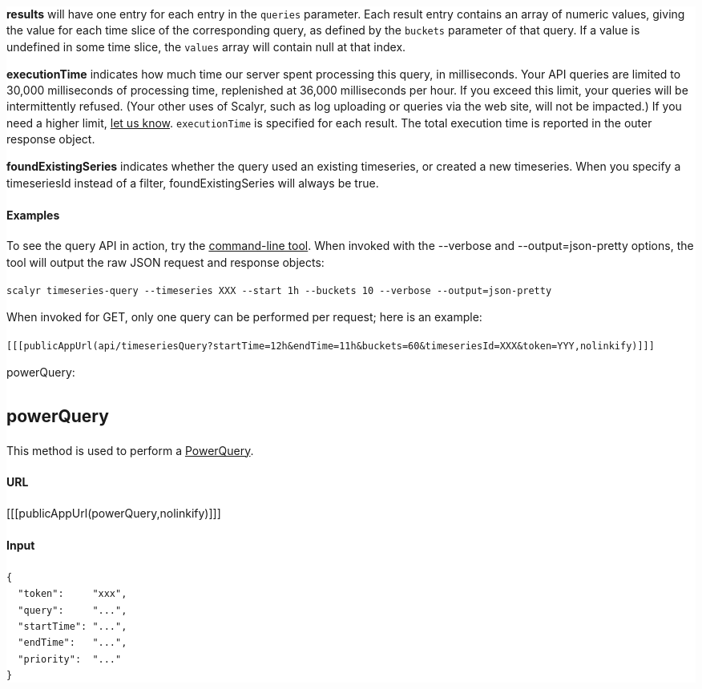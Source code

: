 **results** will have one entry for each entry in the ``queries`` parameter. Each result entry contains
an array of numeric values, giving the value for each time slice of the corresponding query, as defined by the
``buckets`` parameter of that query. If a value is undefined in some time slice, the ``values`` array will contain
null at that index.

**executionTime** indicates how much time our server spent processing this query, in milliseconds. Your API queries
are limited to 30,000 milliseconds of processing time, replenished at 36,000 milliseconds per hour. If you exceed
this limit, your queries will be intermittently refused. (Your other uses of Scalyr, such as log uploading or
queries via the web site, will not be impacted.) If you need a higher limit, [let us know](mailto:support@scalyr.com).
``executionTime`` is specified for each result. The total execution time is reported in the outer response object.

**foundExistingSeries** indicates whether the query used an existing timeseries, or created a new timeseries. When
you specify a timeseriesId instead of a filter, foundExistingSeries will always be true.

#### Examples

To see the query API in action, try the [command-line tool](https://github.com/scalyr/scalyr-tool). When invoked with
the --verbose and --output=json-pretty options, the tool will output the raw JSON request and response objects:

    scalyr timeseries-query --timeseries XXX --start 1h --buckets 10 --verbose --output=json-pretty

When invoked for GET, only one query can be performed per request; here is an example:

    [[[publicAppUrl(api/timeseriesQuery?startTime=12h&endTime=11h&buckets=60&timeseriesId=XXX&token=YYY,nolinkify)]]]


powerQuery: <powerQuery>
## powerQuery

This method is used to perform a [PowerQuery](/help/powerQueries).

#### URL

[[[publicAppUrl(powerQuery,nolinkify)]]]

#### Input

    {
      "token":     "xxx",
      "query":     "...",
      "startTime": "...",
      "endTime":   "...",
      "priority":  "..."
    }
